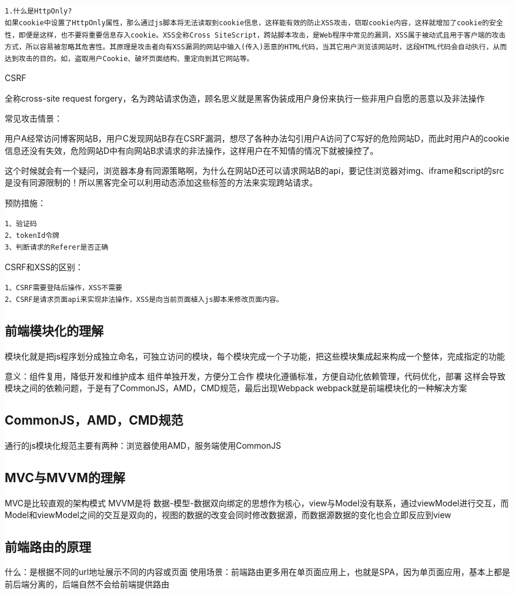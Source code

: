     1.什么是HttpOnly?
    如果cookie中设置了HttpOnly属性，那么通过js脚本将无法读取到cookie信息，这样能有效的防止XSS攻击，窃取cookie内容，这样就增加了cookie的安全性，即便是这样，也不要将重要信息存入cookie。XSS全称Cross SiteScript，跨站脚本攻击，是Web程序中常见的漏洞，XSS属于被动式且用于客户端的攻击方式，所以容易被忽略其危害性。其原理是攻击者向有XSS漏洞的网站中输入(传入)恶意的HTML代码，当其它用户浏览该网站时，这段HTML代码会自动执行，从而达到攻击的目的。如，盗取用户Cookie、破坏页面结构、重定向到其它网站等。

CSRF

全称cross-site request forgery，名为跨站请求伪造，顾名思义就是黑客伪装成用户身份来执行一些非用户自愿的恶意以及非法操作

常见攻击情景：

用户A经常访问博客网站B，用户C发现网站B存在CSRF漏洞，想尽了各种办法勾引用户A访问了C写好的危险网站D，而此时用户A的cookie信息还没有失效，危险网站D中有向网站B求请求的非法操作，这样用户在不知情的情况下就被操控了。

这个时候就会有一个疑问，浏览器本身有同源策略啊，为什么在网站D还可以请求网站B的api，要记住浏览器对img、iframe和script的src是没有同源限制的！所以黑客完全可以利用动态添加这些标签的方法来实现跨站请求。

预防措施：

    1、验证码
    2、tokenId令牌
    3、判断请求的Referer是否正确

CSRF和XSS的区别：

    1、CSRF需要登陆后操作，XSS不需要
    2、CSRF是请求页面api来实现非法操作，XSS是向当前页面植入js脚本来修改页面内容。

## 前端模块化的理解

模块化就是把js程序划分成独立命名，可独立访问的模块，每个模块完成一个子功能，把这些模块集成起来构成一个整体，完成指定的功能

意义：组件复用，降低开发和维护成本
组件单独开发，方便分工合作
模块化遵循标准，方便自动化依赖管理，代码优化，部署
这样会导致模块之间的依赖问题，于是有了CommonJS，AMD，CMD规范，最后出现Webpack
webpack就是前端模块化的一种解决方案

## CommonJS，AMD，CMD规范

通行的js模块化规范主要有两种：浏览器使用AMD，服务端使用CommonJS

## MVC与MVVM的理解

MVC是比较直观的架构模式
MVVM是将 数据-模型-数据双向绑定的思想作为核心，view与Model没有联系，通过viewModel进行交互，而Model和viewModel之间的交互是双向的，视图的数据的改变会同时修改数据源，而数据源数据的变化也会立即反应到view

## 前端路由的原理

什么：是根据不同的url地址展示不同的内容或页面
使用场景：前端路由更多用在单页面应用上，也就是SPA，因为单页面应用，基本上都是前后端分离的，后端自然不会给前端提供路由





